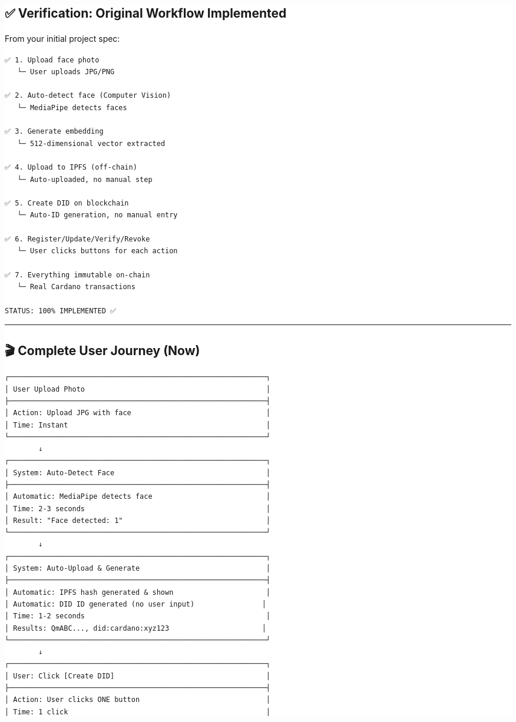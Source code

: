 
## ✅ Verification: Original Workflow Implemented

From your initial project spec:

```
✅ 1. Upload face photo
   └─ User uploads JPG/PNG

✅ 2. Auto-detect face (Computer Vision)
   └─ MediaPipe detects faces

✅ 3. Generate embedding
   └─ 512-dimensional vector extracted

✅ 4. Upload to IPFS (off-chain)
   └─ Auto-uploaded, no manual step

✅ 5. Create DID on blockchain
   └─ Auto-ID generation, no manual entry

✅ 6. Register/Update/Verify/Revoke
   └─ User clicks buttons for each action

✅ 7. Everything immutable on-chain
   └─ Real Cardano transactions

STATUS: 100% IMPLEMENTED ✅
```

---

## 🎬 Complete User Journey (Now)

```
┌─────────────────────────────────────────────────────────────┐
│ User Upload Photo                                           │
├─────────────────────────────────────────────────────────────┤
│ Action: Upload JPG with face                                │
│ Time: Instant                                               │
└─────────────────────────────────────────────────────────────┘
        ↓
┌─────────────────────────────────────────────────────────────┐
│ System: Auto-Detect Face                                    │
├─────────────────────────────────────────────────────────────┤
│ Automatic: MediaPipe detects face                           │
│ Time: 2-3 seconds                                           │
│ Result: "Face detected: 1"                                  │
└─────────────────────────────────────────────────────────────┘
        ↓
┌─────────────────────────────────────────────────────────────┐
│ System: Auto-Upload & Generate                              │
├─────────────────────────────────────────────────────────────┤
│ Automatic: IPFS hash generated & shown                      │
│ Automatic: DID ID generated (no user input)                │
│ Time: 1-2 seconds                                           │
│ Results: QmABC..., did:cardano:xyz123                      │
└─────────────────────────────────────────────────────────────┘
        ↓
┌─────────────────────────────────────────────────────────────┐
│ User: Click [Create DID]                                    │
├─────────────────────────────────────────────────────────────┤
│ Action: User clicks ONE button                              │
│ Time: 1 click                                               │
```